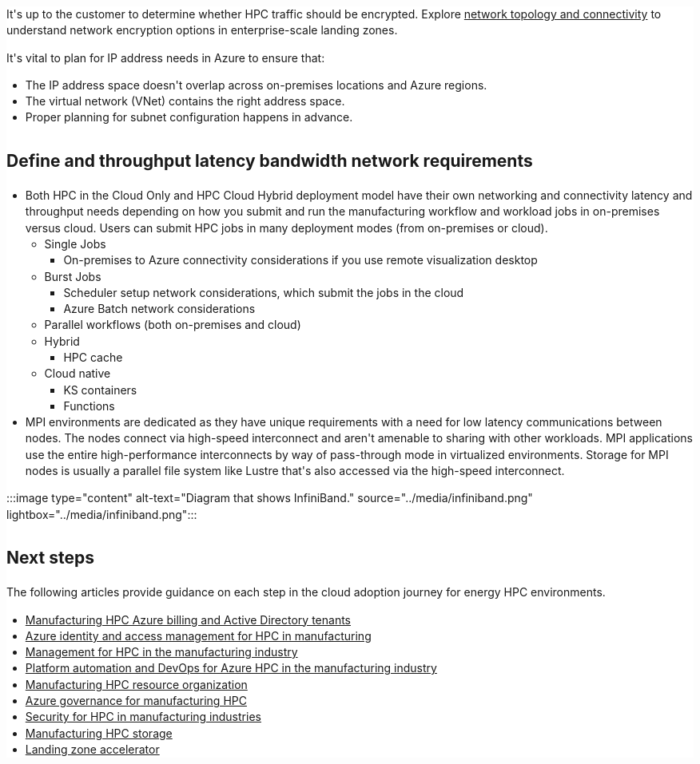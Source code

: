It's up to the customer to determine whether HPC traffic should be encrypted. Explore [network topology and connectivity](../../../ready/landing-zone/design-area/network-topology-and-connectivity.md) to understand network encryption options in enterprise-scale landing zones.

It's vital to plan for IP address needs in Azure to ensure that:

 - The IP address space doesn't overlap across on-premises locations and Azure regions.
 - The virtual network (VNet) contains the right address space.
 - Proper planning for subnet configuration happens in advance.

## Define and throughput latency bandwidth network requirements

 - Both HPC in the Cloud Only and HPC Cloud Hybrid deployment model have their own networking and connectivity latency and throughput needs depending on how you submit and run the manufacturing workflow and workload jobs in on-premises versus cloud. Users can submit HPC jobs in many deployment modes (from on-premises or cloud).
     - Single Jobs
         - On-premises to Azure connectivity considerations if you use remote visualization desktop
     - Burst Jobs
         - Scheduler setup network considerations, which submit the jobs in the cloud
         - Azure Batch network considerations
     - Parallel workflows (both on-premises and cloud)
     - Hybrid
         - HPC cache
     - Cloud native
         - KS containers
         - Functions
 - MPI environments are dedicated as they have unique requirements with a need for low latency communications between nodes. The nodes connect via high-speed interconnect and aren't amenable to sharing with other workloads. MPI applications use the entire high-performance interconnects by way of pass-through mode in virtualized environments. Storage for MPI nodes is usually a parallel file system like Lustre that's also accessed via the high-speed interconnect.

:::image type="content" alt-text="Diagram that shows InfiniBand." source="../media/infiniband.png" lightbox="../media/infiniband.png":::

## Next steps

The following articles provide guidance on each step in the cloud adoption journey for energy HPC environments.

- [Manufacturing HPC Azure billing and Active Directory tenants](./azure-billing-active-directory-tenant.md)
- [Azure identity and access management for HPC in manufacturing](./identity-access-management.md)
- [Management for HPC in the manufacturing industry](./management.md)
- [Platform automation and DevOps for Azure HPC in the manufacturing industry](./platform-automation-devops.md)
- [Manufacturing HPC resource organization](./resource-organization.md)
- [Azure governance for manufacturing HPC](./security-governance-compliance.md)
- [Security for HPC in manufacturing industries](./security.md)
- [Manufacturing HPC storage](./storage.md)
- [Landing zone accelerator](../azure-hpc-landing-zone-accelerator.md)
